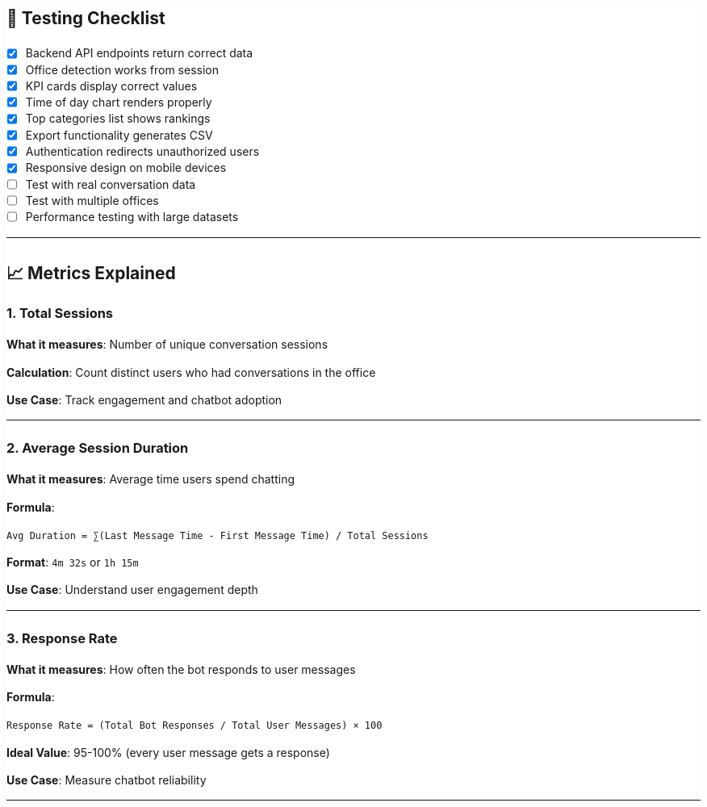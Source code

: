 
## 🧪 Testing Checklist

- [x] Backend API endpoints return correct data
- [x] Office detection works from session
- [x] KPI cards display correct values
- [x] Time of day chart renders properly
- [x] Top categories list shows rankings
- [x] Export functionality generates CSV
- [x] Authentication redirects unauthorized users
- [x] Responsive design on mobile devices
- [ ] Test with real conversation data
- [ ] Test with multiple offices
- [ ] Performance testing with large datasets

---

## 📈 Metrics Explained

### 1. Total Sessions
**What it measures**: Number of unique conversation sessions

**Calculation**: Count distinct users who had conversations in the office

**Use Case**: Track engagement and chatbot adoption

---

### 2. Average Session Duration
**What it measures**: Average time users spend chatting

**Formula**: 
```
Avg Duration = ∑(Last Message Time - First Message Time) / Total Sessions
```

**Format**: `4m 32s` or `1h 15m`

**Use Case**: Understand user engagement depth

---

### 3. Response Rate
**What it measures**: How often the bot responds to user messages

**Formula**:
```
Response Rate = (Total Bot Responses / Total User Messages) × 100
```

**Ideal Value**: 95-100% (every user message gets a response)

**Use Case**: Measure chatbot reliability

---

